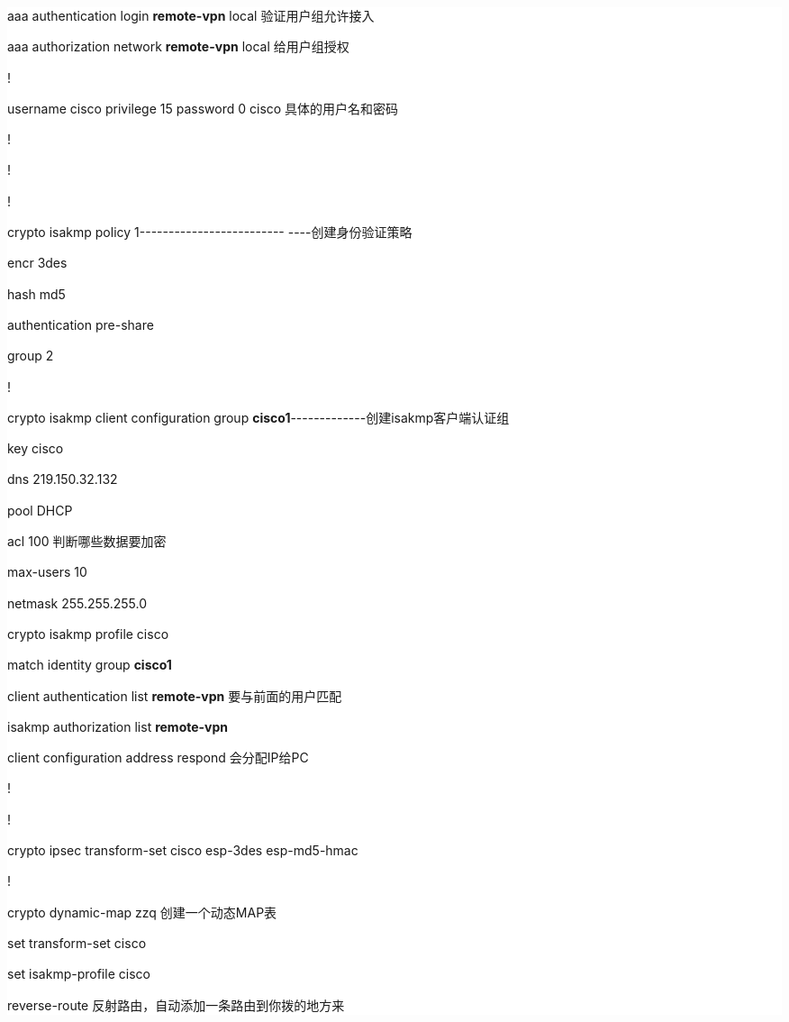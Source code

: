 aaa authentication login **remote-vpn** local 验证用户组允许接入

aaa authorization network **remote-vpn** local 给用户组授权

!

username cisco privilege 15 password 0 cisco 具体的用户名和密码

!

!

!

crypto isakmp policy 1------------------------- ----创建身份验证策略

encr 3des

hash md5

authentication pre-share

group 2

!

crypto isakmp client configuration group **cisco1**-------------创建isakmp客户端认证组

key cisco

dns 219.150.32.132

pool DHCP

acl 100 判断哪些数据要加密

max-users 10

netmask 255.255.255.0

crypto isakmp profile cisco

match identity group **cisco1**

client authentication list **remote-vpn** 要与前面的用户匹配

isakmp authorization list **remote-vpn**

client configuration address respond 会分配IP给PC

!

!

crypto ipsec transform-set cisco esp-3des esp-md5-hmac

!

crypto dynamic-map zzq 创建一个动态MAP表

set transform-set cisco

set isakmp-profile cisco

reverse-route 反射路由，自动添加一条路由到你拨的地方来
